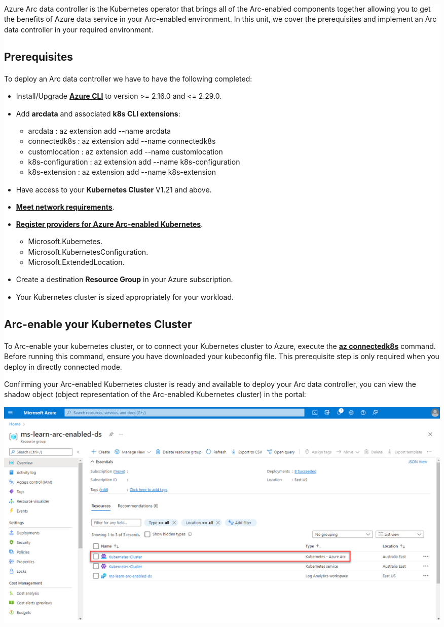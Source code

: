 Azure Arc data controller is the Kubernetes operator that brings all of the Arc-enabled components together allowing you to get the benefits of Azure data service in your Arc-enabled environment. In this unit, we cover the prerequisites and implement an Arc data controller in your required environment.

## Prerequisites

To deploy an Arc data controller we have to have the following completed:
- Install/Upgrade **[Azure CLI](https://docs.microsoft.com/cli/azure/install-azure-cli)** to version >= 2.16.0 and <= 2.29.0.
- Add **arcdata** and associated **k8s CLI extensions**:
    - arcdata               : az extension add --name arcdata
    - connectedk8s          : az extension add --name connectedk8s
    - customlocation        : az extension add --name customlocation
    - k8s-configuration     : az extension add --name k8s-configuration
    - k8s-extension         : az extension add --name k8s-extension
- Have access to your **Kubernetes Cluster** V1.21 and above.
- **[Meet network requirements](https://docs.microsoft.com/azure/azure-arc/kubernetes/quickstart-connect-cluster?tabs=azure-cli#meet-network-requirements)**.
- **[Register providers for Azure Arc-enabled Kubernetes](https://docs.microsoft.com/azure/azure-arc/kubernetes/quickstart-connect-cluster?tabs=azure-cli#register-providers-for-azure-arc-enabled-kubernetes)**.
    - Microsoft.Kubernetes.
    - Microsoft.KubernetesConfiguration.
    - Microsoft.ExtendedLocation.

- Create a destination **Resource Group** in your Azure subscription.
- Your Kubernetes cluster is sized appropriately for your workload.

## Arc-enable your Kubernetes Cluster

To Arc-enable your kubernetes cluster, or to connect your Kubernetes cluster to Azure, execute the **[az connectedk8s](https://docs.microsoft.com/azure/azure-arc/kubernetes/quickstart-connect-cluster?tabs=azure-cli#connect-an-existing-kubernetes-cluster)** command. Before running this command, ensure you have downloaded your kubeconfig file. This prerequisite step is only required when you deploy in directly connected mode.

Confirming your Arc-enabled Kubernetes cluster is ready and available to deploy your Arc data controller, you can view the shadow object (object representation of the Arc-enabled Kubernetes cluster) in the portal:

![Image of Arc-enabled Kubernetes cluster in portal](../media/Arc-enabled-dataservices-module-1-confirm-arc-enabled-cluster-1.png)
